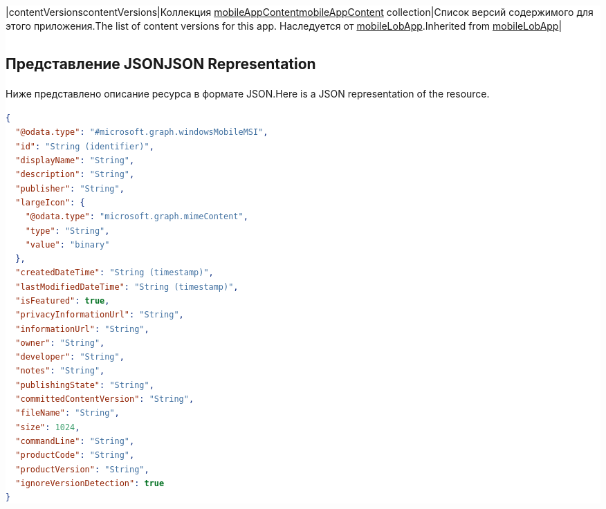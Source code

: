 |<span data-ttu-id="53ee7-225">contentVersions</span><span class="sxs-lookup"><span data-stu-id="53ee7-225">contentVersions</span></span>|<span data-ttu-id="53ee7-226">Коллекция [mobileAppContent](../resources/intune-apps-mobileappcontent.md)</span><span class="sxs-lookup"><span data-stu-id="53ee7-226">[mobileAppContent](../resources/intune-apps-mobileappcontent.md) collection</span></span>|<span data-ttu-id="53ee7-227">Список версий содержимого для этого приложения.</span><span class="sxs-lookup"><span data-stu-id="53ee7-227">The list of content versions for this app.</span></span> <span data-ttu-id="53ee7-228">Наследуется от [mobileLobApp](../resources/intune-apps-mobilelobapp.md).</span><span class="sxs-lookup"><span data-stu-id="53ee7-228">Inherited from [mobileLobApp](../resources/intune-apps-mobilelobapp.md)</span></span>|

## <a name="json-representation"></a><span data-ttu-id="53ee7-229">Представление JSON</span><span class="sxs-lookup"><span data-stu-id="53ee7-229">JSON Representation</span></span>
<span data-ttu-id="53ee7-230">Ниже представлено описание ресурса в формате JSON.</span><span class="sxs-lookup"><span data-stu-id="53ee7-230">Here is a JSON representation of the resource.</span></span>

``` json
{
  "@odata.type": "#microsoft.graph.windowsMobileMSI",
  "id": "String (identifier)",
  "displayName": "String",
  "description": "String",
  "publisher": "String",
  "largeIcon": {
    "@odata.type": "microsoft.graph.mimeContent",
    "type": "String",
    "value": "binary"
  },
  "createdDateTime": "String (timestamp)",
  "lastModifiedDateTime": "String (timestamp)",
  "isFeatured": true,
  "privacyInformationUrl": "String",
  "informationUrl": "String",
  "owner": "String",
  "developer": "String",
  "notes": "String",
  "publishingState": "String",
  "committedContentVersion": "String",
  "fileName": "String",
  "size": 1024,
  "commandLine": "String",
  "productCode": "String",
  "productVersion": "String",
  "ignoreVersionDetection": true
}
```




